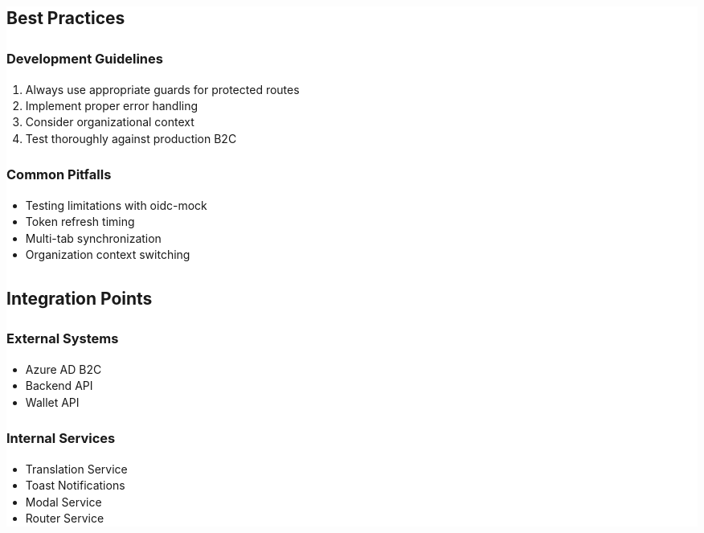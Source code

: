 ## Best Practices

### Development Guidelines

1. Always use appropriate guards for protected routes
2. Implement proper error handling
3. Consider organizational context
4. Test thoroughly against production B2C

### Common Pitfalls

- Testing limitations with oidc-mock
- Token refresh timing
- Multi-tab synchronization
- Organization context switching

## Integration Points

### External Systems

- Azure AD B2C
- Backend API
- Wallet API

### Internal Services

- Translation Service
- Toast Notifications
- Modal Service
- Router Service
